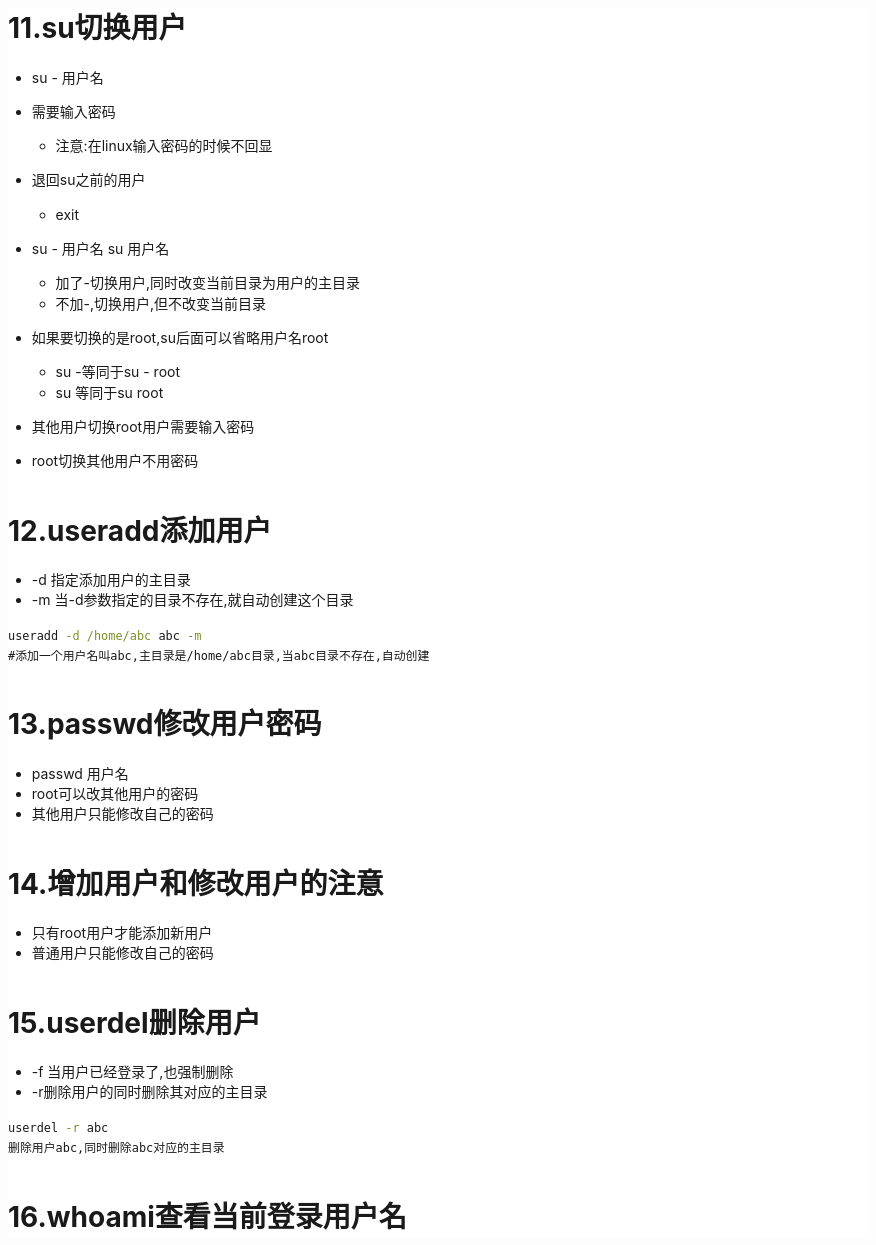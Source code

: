 # 11.su切换用户

- su - 用户名
- 需要输入密码
  - 注意:在linux输入密码的时候不回显
- 退回su之前的用户
  - exit

- su - 用户名 su 用户名
  - 加了-切换用户,同时改变当前目录为用户的主目录
  - 不加-,切换用户,但不改变当前目录
- 如果要切换的是root,su后面可以省略用户名root
  - su -等同于su - root
  - su 等同于su root
- 其他用户切换root用户需要输入密码
- root切换其他用户不用密码

# 12.useradd添加用户

- -d 指定添加用户的主目录
- -m 当-d参数指定的目录不存在,就自动创建这个目录

```cmd
useradd -d /home/abc abc -m
#添加一个用户名叫abc,主目录是/home/abc目录,当abc目录不存在,自动创建
```

# 13.passwd修改用户密码

- passwd 用户名
- root可以改其他用户的密码
- 其他用户只能修改自己的密码

# 14.增加用户和修改用户的注意

- 只有root用户才能添加新用户
- 普通用户只能修改自己的密码

# 15.userdel删除用户

- -f 当用户已经登录了,也强制删除
- -r删除用户的同时删除其对应的主目录

```cmd
userdel -r abc
删除用户abc,同时删除abc对应的主目录
```

# 16.whoami查看当前登录用户名
